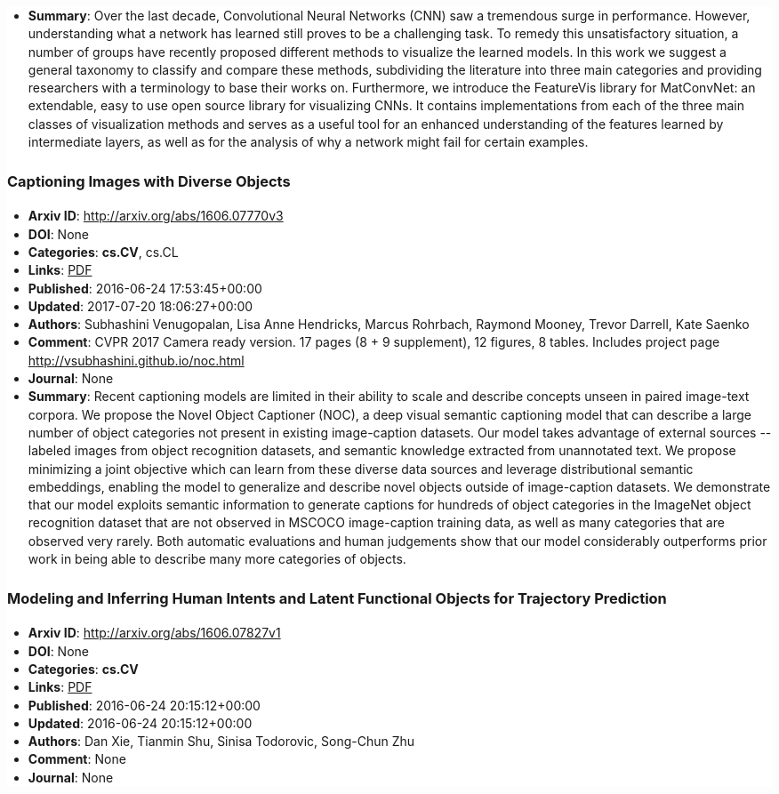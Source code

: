 - **Summary**: Over the last decade, Convolutional Neural Networks (CNN) saw a tremendous surge in performance. However, understanding what a network has learned still proves to be a challenging task. To remedy this unsatisfactory situation, a number of groups have recently proposed different methods to visualize the learned models. In this work we suggest a general taxonomy to classify and compare these methods, subdividing the literature into three main categories and providing researchers with a terminology to base their works on. Furthermore, we introduce the FeatureVis library for MatConvNet: an extendable, easy to use open source library for visualizing CNNs. It contains implementations from each of the three main classes of visualization methods and serves as a useful tool for an enhanced understanding of the features learned by intermediate layers, as well as for the analysis of why a network might fail for certain examples.



### Captioning Images with Diverse Objects
- **Arxiv ID**: http://arxiv.org/abs/1606.07770v3
- **DOI**: None
- **Categories**: **cs.CV**, cs.CL
- **Links**: [PDF](http://arxiv.org/pdf/1606.07770v3)
- **Published**: 2016-06-24 17:53:45+00:00
- **Updated**: 2017-07-20 18:06:27+00:00
- **Authors**: Subhashini Venugopalan, Lisa Anne Hendricks, Marcus Rohrbach, Raymond Mooney, Trevor Darrell, Kate Saenko
- **Comment**: CVPR 2017 Camera ready version. 17 pages (8 + 9 supplement), 12
  figures, 8 tables. Includes project page
  http://vsubhashini.github.io/noc.html
- **Journal**: None
- **Summary**: Recent captioning models are limited in their ability to scale and describe concepts unseen in paired image-text corpora. We propose the Novel Object Captioner (NOC), a deep visual semantic captioning model that can describe a large number of object categories not present in existing image-caption datasets. Our model takes advantage of external sources -- labeled images from object recognition datasets, and semantic knowledge extracted from unannotated text. We propose minimizing a joint objective which can learn from these diverse data sources and leverage distributional semantic embeddings, enabling the model to generalize and describe novel objects outside of image-caption datasets. We demonstrate that our model exploits semantic information to generate captions for hundreds of object categories in the ImageNet object recognition dataset that are not observed in MSCOCO image-caption training data, as well as many categories that are observed very rarely. Both automatic evaluations and human judgements show that our model considerably outperforms prior work in being able to describe many more categories of objects.



### Modeling and Inferring Human Intents and Latent Functional Objects for Trajectory Prediction
- **Arxiv ID**: http://arxiv.org/abs/1606.07827v1
- **DOI**: None
- **Categories**: **cs.CV**
- **Links**: [PDF](http://arxiv.org/pdf/1606.07827v1)
- **Published**: 2016-06-24 20:15:12+00:00
- **Updated**: 2016-06-24 20:15:12+00:00
- **Authors**: Dan Xie, Tianmin Shu, Sinisa Todorovic, Song-Chun Zhu
- **Comment**: None
- **Journal**: None
